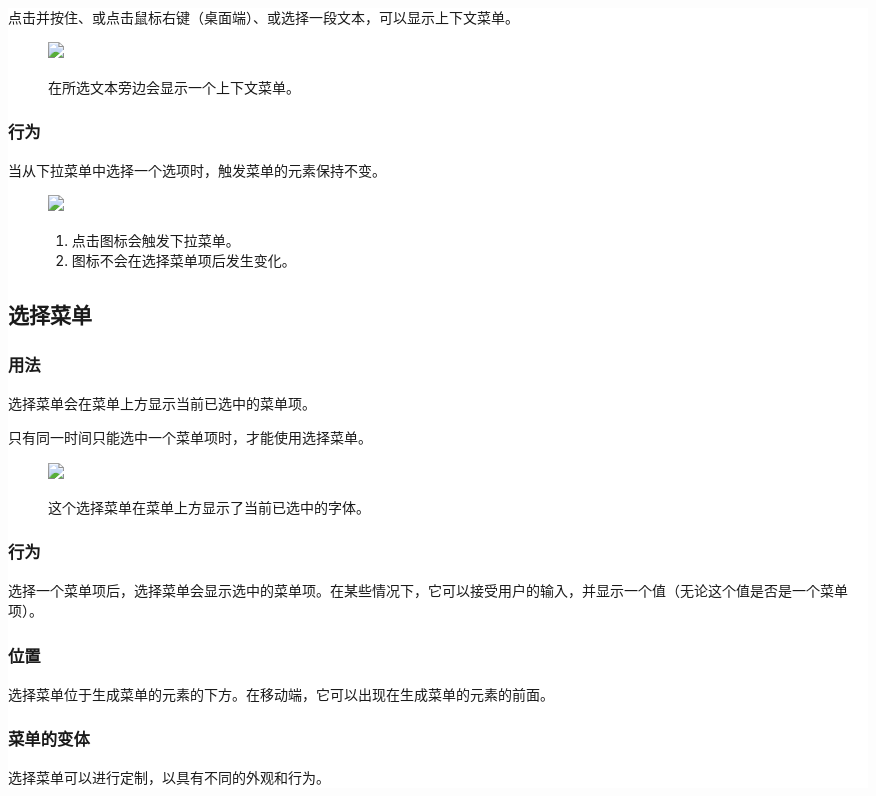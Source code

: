 <figcaption>

[en]: <> (To reveal a contextual menu, tap and hold, or right click \(desktop\), selected text.)
点击并按住、或点击鼠标右键（桌面端）、或选择一段文本，可以显示上下文菜单。

</figcaption></figure><figure>

![]({assets_path}/components/menus/behavior-text-selection.png)

<figcaption>

[en]: <> (A contextual menu appears next to selected text.)
在所选文本旁边会显示一个上下文菜单。

</figcaption></figure>

[en]: <> (Behavior)
### 行为

[en]: <> (When an option is chosen from a dropdown menu, the element that generates it remains the same.)
当从下拉菜单中选择一个选项时，触发菜单的元素保持不变。

<figure>

![]({assets_path}/components/menus/behavior-icon.png)

<figcaption>

[en]: <> (Tapping the icon triggers a dropdown menu.)
[en]: <> (Choosing a menu option doesn’t change the icon of the element generating the menu.)
1. 点击图标会触发下拉菜单。
2. 图标不会在选择菜单项后发生变化。

</figcaption></figure>

[en]: <> (Exposed dropdown menu)
<h2 id="exposed-dropdown-menu">选择菜单</h2>

[en]: <> (Usage)
### 用法

[en]: <> (Exposed dropdown menus display the currently selected menu item above the menu.)
选择菜单会在菜单上方显示当前已选中的菜单项。

[en]: <> (They can only be used when a single menu item can be chosen at a time.)
只有同一时间只能选中一个菜单项时，才能使用选择菜单。

<figure>

![]({assets_path}/components/menus/exposed-line-item-intro.png)

<figcaption>

[en]: <> (This exposed dropdown menu displays the currently selected font above the menu.)
这个选择菜单在菜单上方显示了当前已选中的字体。

</figcaption></figure>

[en]: <> (Behavior)
### 行为

[en]: <> (Upon selecting an item, an exposed dropdown menu updates to display that item. In some cases, it can accept user input and display a value \(whether or not it’s listed as a menu choice\).)
选择一个菜单项后，选择菜单会显示选中的菜单项。在某些情况下，它可以接受用户的输入，并显示一个值（无论这个值是否是一个菜单项）。

[en]: <> (Placement)
### 位置

[en]: <> (An exposed dropdown menu is positioned below the element that generates the dropdown. On mobile, it can appear in front of the element generating the dropdown.)
选择菜单位于生成菜单的元素的下方。在移动端，它可以出现在生成菜单的元素的前面。

[en]: <> (Variations)
### 菜单的变体

[en]: <> (An exposed dropdown menu can be customized to have a different appearance or behavior.)
选择菜单可以进行定制，以具有不同的外观和行为。


[en]: <> (Menus)
[en]: <> (Menus display a list of choices on temporary surfaces.)
[en]: <> (Anatomy)
[en]: <> (Dropdown menu)
[en]: <> (Specs)
[en]: <> (A menu displays a list of choices on a temporary surface. They appear when users interact with a button, action, or other control.)
[en]: <> (Principles)
[en]: <> (Nimble)
[en]: <> (Menus should be easy to open, close, and interact with.)
[en]: <> (Contextual)
[en]: <> (Menu content should be suited to user needs.)
[en]: <> (Scannable)
[en]: <> (Menu items should be easy to scan.)
[en]: <> (Types)
[en]: <> (Menus allow users make a selection from multiple options. They are less prominent and take up less space than selection controls, such as a set of radio buttons.)
[en]: <> (Dropdown menus)
[en]: <> (Dropdown menus display a list of options, triggered by an icon, button, or action. Their placement varies based on the element that opens them.)
[en]: <> (Exposed dropdown menus)
[en]: <> (Exposed dropdown menus display the currently selected menu item above the list of options. Some variations can accept user-entered input.)
[en]: <> (Elevation)
[en]: <> (Menus appear in front of all other permanent UI elements.)
[en]: <> (Menus appear at a higher elevation than all other permanent UI elements.)
[en]: <> (Height)
[en]: <> (The maximum height of a menu should be at least one row less than the height of the app’s UI.)
[en]: <> (The rows in this menu are 32dp tall. That’s also the space used between the menu and the bottom of the screen.)
[en]: <> (Position)
[en]: <> (Menus should be positioned relative to the edge of the screen or browser. They typically appear next to \(or in front of\) the element that generates them. If they are in a position to be cut off by the browser or screen’s edge, the menu can instead appear to the left, right, or above the element that generates it.)
[en]: <> (Menus can change their position to avoid being truncated by the screen or browser’s edge.)
[en]: <> (Anatomy)
[en]: <> (Menus display lists of related options \(which can be grouped together\) as well as unrelated options. Menus appear when a user taps an interactive UI element such as an icon, button, action, or content, such as selected items or text.)
[en]: <> (Text list)
[en]: <> (Container)
[en]: <> (Text)
[en]: <> (Divider)
[en]: <> (Text and icon list)
[en]: <> (Container)
[en]: <> (Leading icon)
[en]: <> (Text)
[en]: <> (Divider)
[en]: <> (Text, icon, and keyboard command list)
[en]: <> (Container)
[en]: <> (Leading icon)
[en]: <> (Text)
[en]: <> (Divider)
[en]: <> (Command)
[en]: <> (Cascading menu indicator)
[en]: <> (Text with selection state list)
[en]: <> (Selection state)
[en]: <> (Actions)
[en]: <> (Disabled actions)
[en]: <> (Display actions as disabled when they can only be used sometimes, under certain conditions. They should be displayed as disabled rather than removing them.)
[en]: <> (The Redo action is disabled when that action isn’t available, and the Cut and Copy actions are disabled until content is selected.)
[en]: <> (Scrolling)
[en]: <> (If not all menu items are displayed at once, menus can be scrollable. In this state, menus show a persistent scrollbar.)
[en]: <> (When its content is scrollable, menus display scrollbars.)
[en]: <> (Motion)
[en]: <> (Menus open using a scale animation \(an animation that shows an element grow in size\). The animation creates a relationship between the menu and the action that generates the menu.)
[en]: <> (Position)
[en]: <> (A menu’s position on screen affects where and how it will appear. If opened at the top of the screen, it will expand downwards \(to avoid being cropped\).)
[en]: <> (Menus at different positions on screen open in different ways, adapting to the space available.)
[en]: <> (By default, menus open with an entrance animation. However, on desktop, menus can skip the animation and open instantly instead.)
[en]: <> (Mobile menus have entrance animations)
[en]: <> (Desktop menus have the option to open instantly)
[en]: <> (Dropdown menu)
[en]: <> (A dropdown menu is a compact way of displaying multiple choices. It appears upon interaction with an element \(such as an icon or button\) or when users perform a specific action.)
[en]: <> (Dropdown menus are positioned relative to both the element that generates them and the edges of the screen or browser. They can appear in front of, beside, above, or below the element that generates them.)
[en]: <> (Default placement)
[en]: <> (A dropdown menu is typically positioned below the element that generates it.)
[en]: <> (A dropdown menu triggered by an icon on mobile.)
[en]: <> (Cascading menu \(Desktop only\))
[en]: <> (Cascading menus allow users to choose from a large variety of choices, by displaying menus with multiple levels of hierarchy.)
[en]: <> (They are organized into menus of parent list items that contain child list items. Child list items appear to right or left of parent list items, depending on where there is room to expand child list items.)
[en]: <> (A parent list item can trigger a cascading menus containing child actions.)
[en]: <> (Contextual menu)
[en]: <> (Contextual menus aren’t triggered by a consistent UI element. They appear next to where a user taps, and their actions can vary based on the tap target.)
[en]: <> (Text field dropdown menu)
[en]: <> (Text field dropdown menus look like text fields and display the currently selected item above the menu.)
[en]: <> (On desktop, a text field dropdown menu appears below the element triggering the dropdown. On mobile, a text field dropdown menu can open a native picker.)
[en]: <> (On desktop, a text field dropdown menu appears below the currently selected menu item.)
[en]: <> (Editable dropdown menu)
[en]: <> (An editable dropdown menu displays the currently selected menu item above the menu. It can accept a user-entered value not listed in the menu, but may accept only certain types of values, such as only positive numbers.)
[en]: <> (This editable dropdown menu displays the currently selected font size. A user can also enter a value not listed in the menu, such as seven.)
[en]: <> (Specs)
[en]: <> (Minimum and maximum width)
[en]: <> (Dropdown)
[en]: <> (Mobile)
[en]: <> (Desktop)
[en]: <> (Dropdown \(desktop\))
[en]: <> (dense)